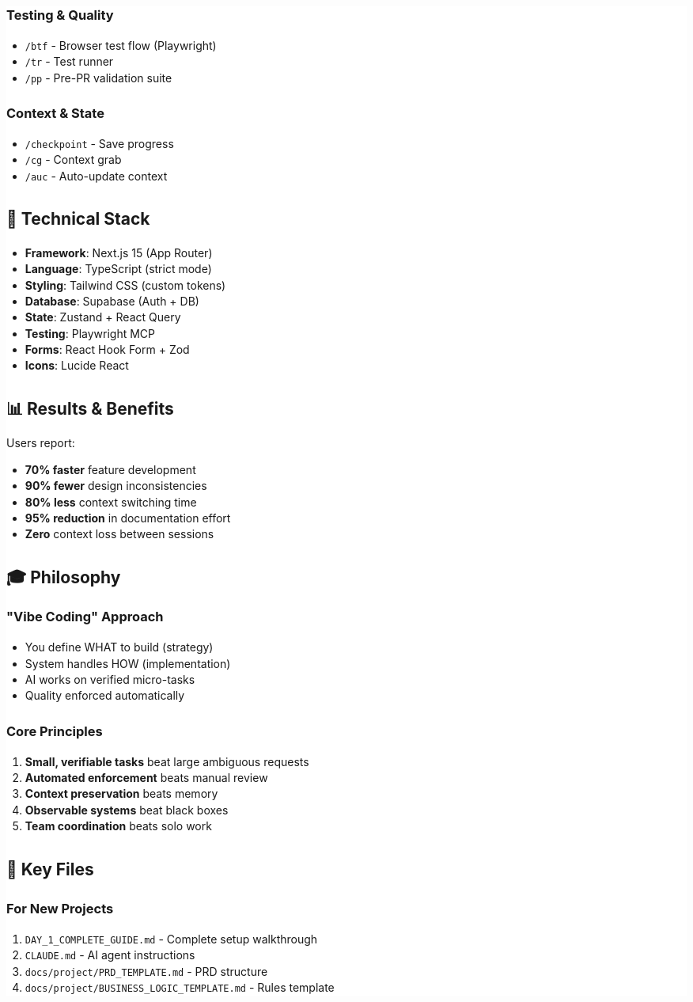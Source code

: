 ### Testing & Quality
- `/btf` - Browser test flow (Playwright)
- `/tr` - Test runner
- `/pp` - Pre-PR validation suite

### Context & State
- `/checkpoint` - Save progress
- `/cg` - Context grab
- `/auc` - Auto-update context

## 🔧 Technical Stack

- **Framework**: Next.js 15 (App Router)
- **Language**: TypeScript (strict mode)
- **Styling**: Tailwind CSS (custom tokens)
- **Database**: Supabase (Auth + DB)
- **State**: Zustand + React Query
- **Testing**: Playwright MCP
- **Forms**: React Hook Form + Zod
- **Icons**: Lucide React

## 📊 Results & Benefits

Users report:
- **70% faster** feature development
- **90% fewer** design inconsistencies
- **80% less** context switching time
- **95% reduction** in documentation effort
- **Zero** context loss between sessions

## 🎓 Philosophy

### "Vibe Coding" Approach
- You define WHAT to build (strategy)
- System handles HOW (implementation)
- AI works on verified micro-tasks
- Quality enforced automatically

### Core Principles
1. **Small, verifiable tasks** beat large ambiguous requests
2. **Automated enforcement** beats manual review
3. **Context preservation** beats memory
4. **Observable systems** beat black boxes
5. **Team coordination** beats solo work

## 🔑 Key Files

### For New Projects
1. `DAY_1_COMPLETE_GUIDE.md` - Complete setup walkthrough
2. `CLAUDE.md` - AI agent instructions
3. `docs/project/PRD_TEMPLATE.md` - PRD structure
4. `docs/project/BUSINESS_LOGIC_TEMPLATE.md` - Rules template
